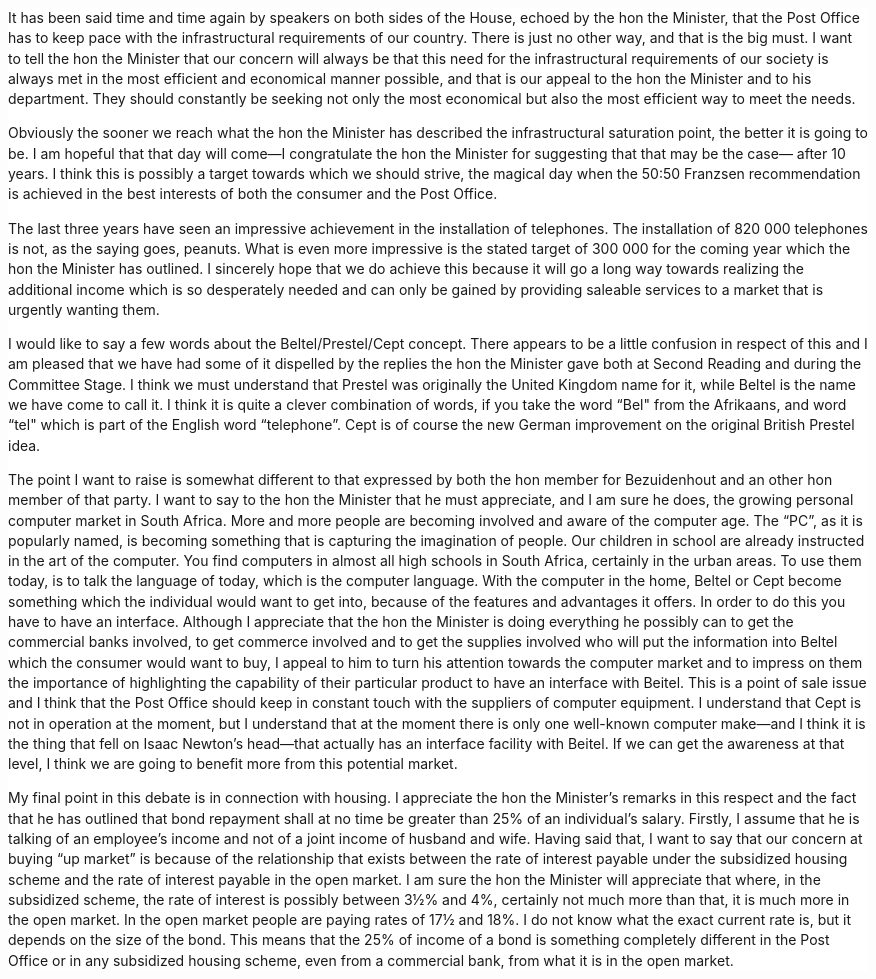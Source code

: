 <p>It has been said time and time again by speakers on both sides of the House, echoed by the hon the Minister, that the Post Office has to keep pace with the infrastructural requirements of our country. There is just no other way, and that is the big must. I want to tell the hon the Minister that our concern will always be that this need for the infrastructural requirements of our society is always met in the most efficient and economical manner possible, and that is our appeal to the hon the Minister and to his department. They should constantly be seeking not only the most economical but also the most efficient way to meet the needs.</p>

<p>Obviously the sooner we reach what the hon the Minister has described the infrastructural saturation point, the better it is going to be. I am hopeful that that day will come&#x2014;I congratulate the hon the Minister for suggesting that that may be the case&#x2014; after 10 years. I think this is possibly a target towards which we should strive, the magical day when the 50:50 Franzsen recommendation is achieved in the best interests of both the consumer and the Post Office.</p>

<p>The last three years have seen an impressive achievement in the installation of telephones. The installation of 820 000 telephones is not, as the saying goes, peanuts. What is even more impressive is the stated target of 300 000 for the coming year which the hon the Minister has outlined. I sincerely hope that we do achieve this because it will go a long way towards realizing the additional income which is so desperately needed and can only be gained by providing saleable services to a market that is urgently wanting them.</p>

<p>I would like to say a few words about the Beltel/Prestel/Cept concept. There appears to be a little confusion in respect of this and I am pleased that we have had some of it dispelled by the replies the hon the Minister gave both at Second Reading and during the Committee Stage. I think we must understand that Prestel was originally the United Kingdom name for it, while Beltel is the name we have come to call it. I think it is quite a clever combination of words, if you take the word &#x201C;Bel" from the Afrikaans, and word &#x201C;tel" which is part of the English word &#x201C;telephone&#x201D;. Cept is of course the new German improvement on the original British Prestel idea.</p>

<p>The point I want to raise is somewhat different to that expressed by both the hon member for Bezuidenhout and an other hon member of that party. I want to say to the hon the Minister that he must appreciate, and I am sure he does, the growing personal computer market in South Africa. More and more people are becoming involved and aware of the computer age. The &#x201C;PC&#x201D;, as it is popularly named, is becoming something that is capturing the imagination of people. Our children in school are already instructed in the art of the computer. You find computers in almost all high schools in South Africa, certainly in the urban areas. To use them today, is to talk the language of today, which is the computer language. With the computer in the home, Beltel or Cept become something which the individual would <span class="col_3129-3130" refersTo="page_0237"/>want to get into, because of the features and advantages it offers. In order to do this you have to have an interface. Although I appreciate that the hon the Minister is doing everything he possibly can to get the commercial banks involved, to get commerce involved and to get the supplies involved who will put the information into Beltel which the consumer would want to buy, I appeal to him to turn his attention towards the computer market and to impress on them the importance of highlighting the capability of their particular product to have an interface with Beitel. This is a point of sale issue and I think that the Post Office should keep in constant touch with the suppliers of computer equipment. I understand that Cept is not in operation at the moment, but I understand that at the moment there is only one well-known computer make&#x2014;and I think it is the thing that fell on Isaac Newton&#x2019;s head&#x2014;that actually has an interface facility with Beitel. If we can get the awareness at that level, I think we are going to benefit more from this potential market.</p>

<p>My final point in this debate is in connection with housing. I appreciate the hon the Minister&#x2019;s remarks in this respect and the fact that he has outlined that bond repayment shall at no time be greater than 25% of an individual&#x2019;s salary. Firstly, I assume that he is talking of an employee&#x2019;s income and not of a joint income of husband and wife. Having said that, I want to say that our concern at buying &#x201C;up market&#x201D; is because of the relationship that exists between the rate of interest payable under the subsidized housing scheme and the rate of interest payable in the open market. I am sure the hon the Minister will appreciate that where, in the subsidized scheme, the rate of interest is possibly between 3&#x00BD;% and 4%, certainly not much more than that, it is much more in the open market. In the open market people are paying rates of 17&#x00BD; and 18%. I do not know what the exact current rate is, but it depends on the size of the bond. This means that the 25% of income of a bond is something completely different in the Post Office or in any subsidized housing scheme, even from a commercial bank, from what it is in the open market.</p>
